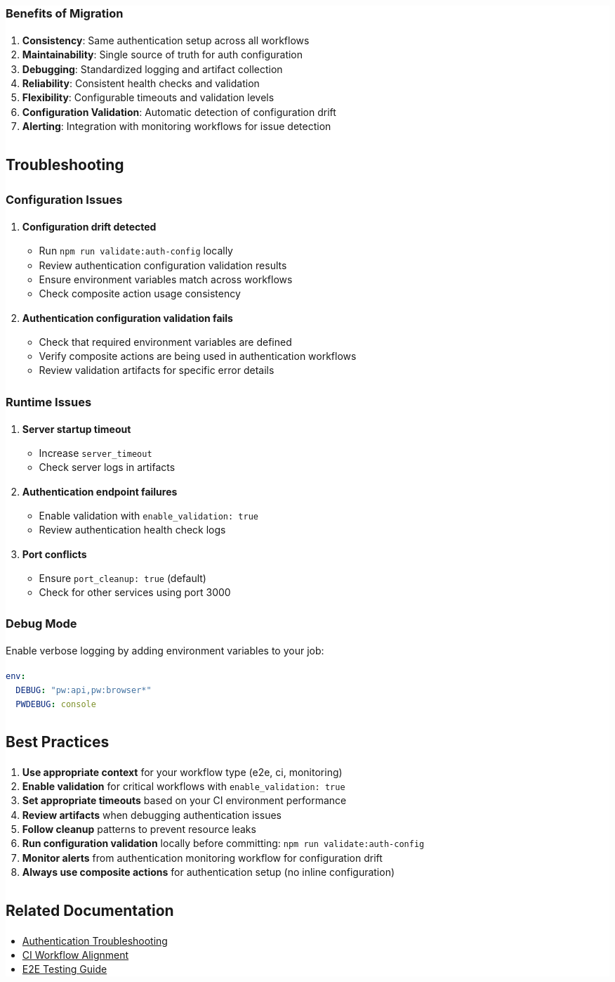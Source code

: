 ### Benefits of Migration

1. **Consistency**: Same authentication setup across all workflows
2. **Maintainability**: Single source of truth for auth configuration
3. **Debugging**: Standardized logging and artifact collection
4. **Reliability**: Consistent health checks and validation
5. **Flexibility**: Configurable timeouts and validation levels
6. **Configuration Validation**: Automatic detection of configuration drift
7. **Alerting**: Integration with monitoring workflows for issue detection

## Troubleshooting

### Configuration Issues

1. **Configuration drift detected**
   - Run `npm run validate:auth-config` locally
   - Review authentication configuration validation results
   - Ensure environment variables match across workflows
   - Check composite action usage consistency

2. **Authentication configuration validation fails**
   - Check that required environment variables are defined
   - Verify composite actions are being used in authentication workflows
   - Review validation artifacts for specific error details

### Runtime Issues

1. **Server startup timeout**
   - Increase `server_timeout`
   - Check server logs in artifacts

2. **Authentication endpoint failures**
   - Enable validation with `enable_validation: true`
   - Review authentication health check logs

3. **Port conflicts**
   - Ensure `port_cleanup: true` (default)
   - Check for other services using port 3000

### Debug Mode

Enable verbose logging by adding environment variables to your job:

```yaml
env:
  DEBUG: "pw:api,pw:browser*"
  PWDEBUG: console
```

## Best Practices

1. **Use appropriate context** for your workflow type (e2e, ci, monitoring)
2. **Enable validation** for critical workflows with `enable_validation: true`
3. **Set appropriate timeouts** based on your CI environment performance
4. **Review artifacts** when debugging authentication issues
5. **Follow cleanup** patterns to prevent resource leaks
6. **Run configuration validation** locally before committing: `npm run validate:auth-config`
7. **Monitor alerts** from authentication monitoring workflow for configuration drift
8. **Always use composite actions** for authentication setup (no inline configuration)

## Related Documentation

- [Authentication Troubleshooting](../testing/AUTHENTICATION_TROUBLESHOOTING.md)
- [CI Workflow Alignment](./CI_WORKFLOW_ALIGNMENT.md)
- [E2E Testing Guide](../testing/README.md)